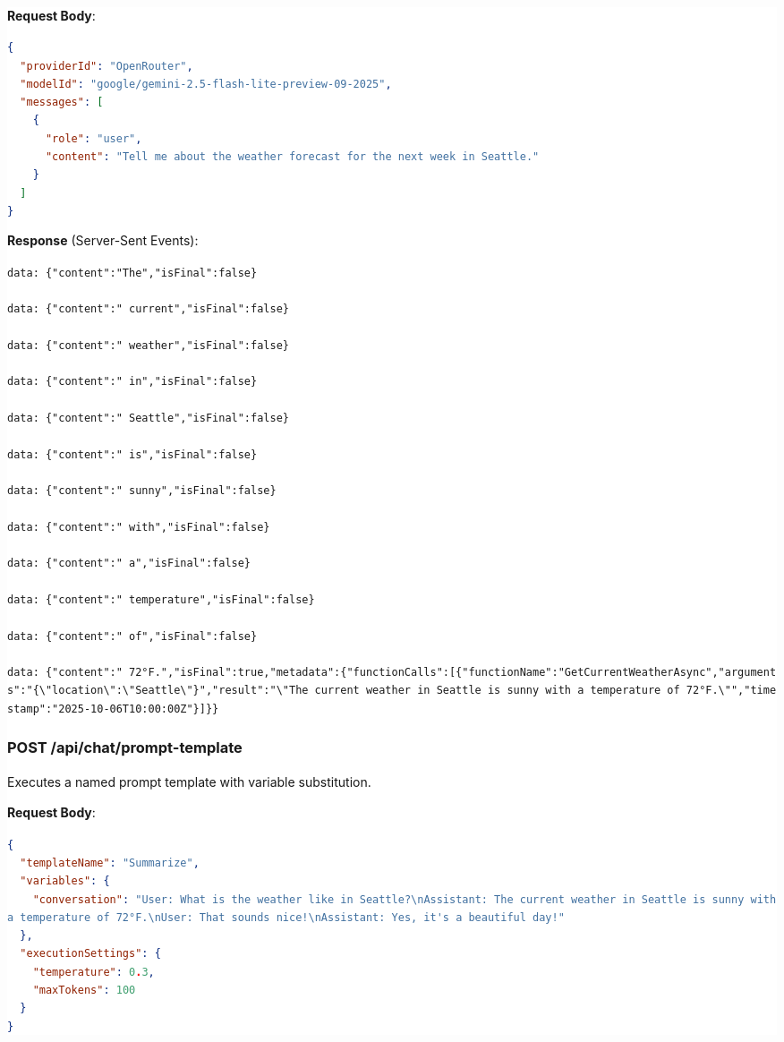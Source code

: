 **Request Body**:
```json
{
  "providerId": "OpenRouter",
  "modelId": "google/gemini-2.5-flash-lite-preview-09-2025",
  "messages": [
    {
      "role": "user",
      "content": "Tell me about the weather forecast for the next week in Seattle."
    }
  ]
}
```

**Response** (Server-Sent Events):
```
data: {"content":"The","isFinal":false}

data: {"content":" current","isFinal":false}

data: {"content":" weather","isFinal":false}

data: {"content":" in","isFinal":false}

data: {"content":" Seattle","isFinal":false}

data: {"content":" is","isFinal":false}

data: {"content":" sunny","isFinal":false}

data: {"content":" with","isFinal":false}

data: {"content":" a","isFinal":false}

data: {"content":" temperature","isFinal":false}

data: {"content":" of","isFinal":false}

data: {"content":" 72°F.","isFinal":true,"metadata":{"functionCalls":[{"functionName":"GetCurrentWeatherAsync","arguments":"{\"location\":\"Seattle\"}","result":"\"The current weather in Seattle is sunny with a temperature of 72°F.\"","timestamp":"2025-10-06T10:00:00Z"}]}}
```

### POST /api/chat/prompt-template
Executes a named prompt template with variable substitution.

**Request Body**:
```json
{
  "templateName": "Summarize",
  "variables": {
    "conversation": "User: What is the weather like in Seattle?\nAssistant: The current weather in Seattle is sunny with a temperature of 72°F.\nUser: That sounds nice!\nAssistant: Yes, it's a beautiful day!"
  },
  "executionSettings": {
    "temperature": 0.3,
    "maxTokens": 100
  }
}
```
